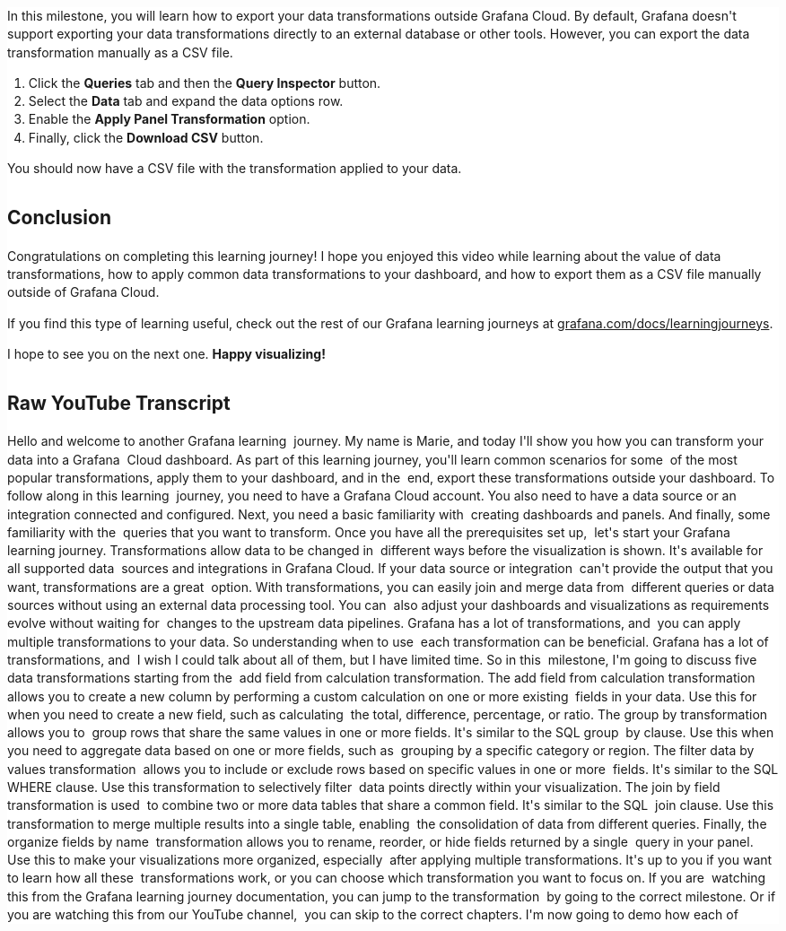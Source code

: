 In this milestone, you will learn how to export your data transformations outside Grafana Cloud. By default, Grafana doesn't support exporting your data transformations directly to an external database or other tools. However, you can export the data transformation manually as a CSV file.

1. Click the **Queries** tab and then the **Query Inspector** button.
2. Select the **Data** tab and expand the data options row.
3. Enable the **Apply Panel Transformation** option.
4. Finally, click the **Download CSV** button. 

You should now have a CSV file with the transformation applied to your data.

## Conclusion

Congratulations on completing this learning journey! I hope you enjoyed this video while learning about the value of data transformations, how to apply common data transformations to your dashboard, and how to export them as a CSV file manually outside of Grafana Cloud. 

If you find this type of learning useful, check out the rest of our Grafana learning journeys at [grafana.com/docs/learningjourneys](https://grafana.com/docs/learningjourneys). 

I hope to see you on the next one. **Happy visualizing!**

## Raw YouTube Transcript

Hello and welcome to another Grafana learning 
journey. My name is Marie, and today I'll show you how you can transform your data into a Grafana 
Cloud dashboard. As part of this learning journey, you'll learn common scenarios for some 
of the most popular transformations, apply them to your dashboard, and in the 
end, export these transformations outside your dashboard. To follow along in this learning 
journey, you need to have a Grafana Cloud account. You also need to have a data source or an 
integration connected and configured. Next, you need a basic familiarity with 
creating dashboards and panels. And finally, some familiarity with the 
queries that you want to transform. Once you have all the prerequisites set up, 
let's start your Grafana learning journey. Transformations allow data to be changed in 
different ways before the visualization is shown. It's available for all supported data 
sources and integrations in Grafana Cloud. If your data source or integration 
can't provide the output that you want, transformations are a great 
option. With transformations, you can easily join and merge data from 
different queries or data sources without using an external data processing tool. You can 
also adjust your dashboards and visualizations as requirements evolve without waiting for 
changes to the upstream data pipelines. Grafana has a lot of transformations, and 
you can apply multiple transformations to your data. So understanding when to use 
each transformation can be beneficial. Grafana has a lot of transformations, and 
I wish I could talk about all of them, but I have limited time. So in this 
milestone, I'm going to discuss five data transformations starting from the 
add field from calculation transformation. The add field from calculation transformation 
allows you to create a new column by performing a custom calculation on one or more existing 
fields in your data. Use this for when you need to create a new field, such as calculating 
the total, difference, percentage, or ratio. The group by transformation allows you to 
group rows that share the same values in one or more fields. It's similar to the SQL group 
by clause. Use this when you need to aggregate data based on one or more fields, such as 
grouping by a specific category or region. The filter data by values transformation 
allows you to include or exclude rows based on specific values in one or more 
fields. It's similar to the SQL WHERE clause. Use this transformation to selectively filter 
data points directly within your visualization. The join by field transformation is used 
to combine two or more data tables that share a common field. It's similar to the SQL 
join clause. Use this transformation to merge multiple results into a single table, enabling 
the consolidation of data from different queries. Finally, the organize fields by name 
transformation allows you to rename, reorder, or hide fields returned by a single 
query in your panel. Use this to make your visualizations more organized, especially 
after applying multiple transformations. It's up to you if you want to learn how all these 
transformations work, or you can choose which transformation you want to focus on. If you are 
watching this from the Grafana learning journey documentation, you can jump to the transformation 
by going to the correct milestone. Or if you are watching this from our YouTube channel, 
you can skip to the correct chapters. I'm now going to demo how each of 